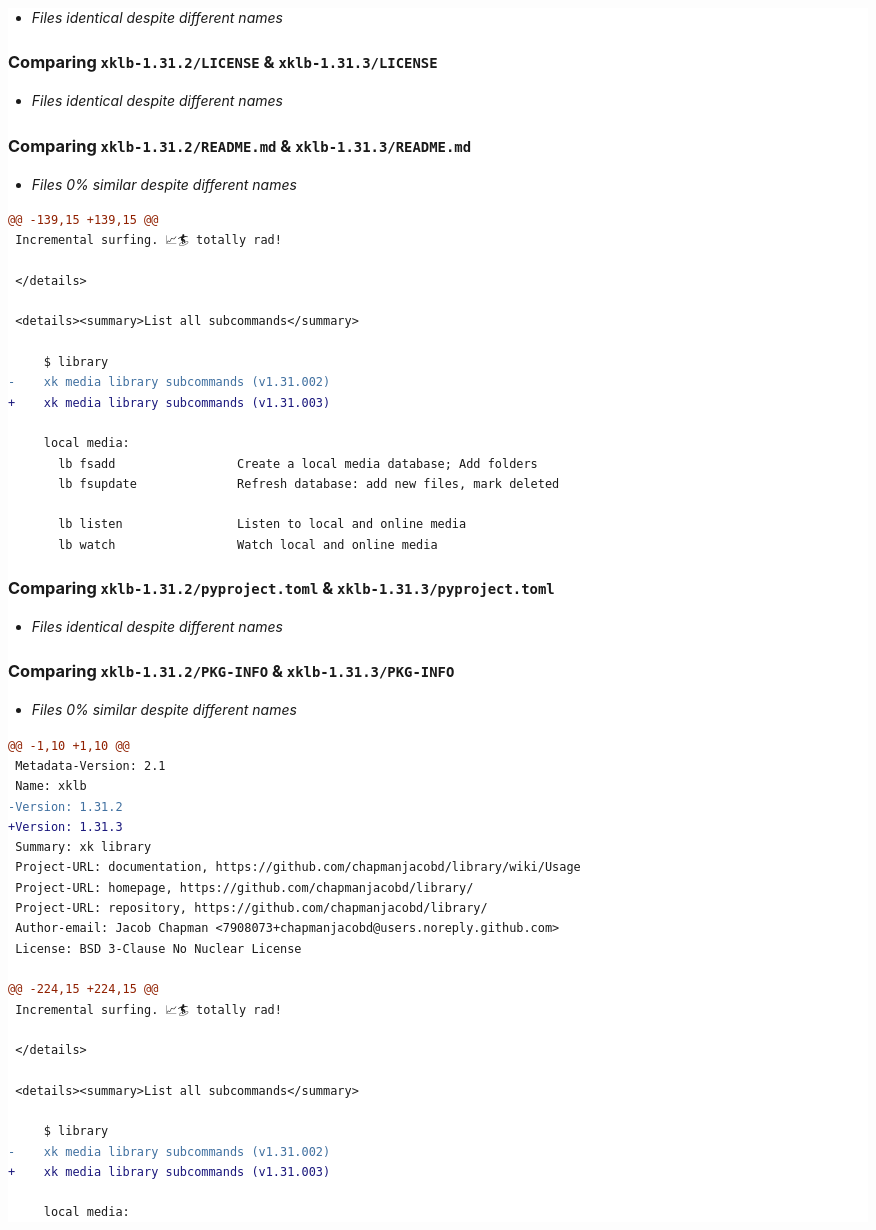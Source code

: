  * *Files identical despite different names*

### Comparing `xklb-1.31.2/LICENSE` & `xklb-1.31.3/LICENSE`

 * *Files identical despite different names*

### Comparing `xklb-1.31.2/README.md` & `xklb-1.31.3/README.md`

 * *Files 0% similar despite different names*

```diff
@@ -139,15 +139,15 @@
 Incremental surfing. 📈🏄 totally rad!
 
 </details>
 
 <details><summary>List all subcommands</summary>
 
     $ library
-    xk media library subcommands (v1.31.002)
+    xk media library subcommands (v1.31.003)
 
     local media:
       lb fsadd                 Create a local media database; Add folders
       lb fsupdate              Refresh database: add new files, mark deleted
 
       lb listen                Listen to local and online media
       lb watch                 Watch local and online media
```

### Comparing `xklb-1.31.2/pyproject.toml` & `xklb-1.31.3/pyproject.toml`

 * *Files identical despite different names*

### Comparing `xklb-1.31.2/PKG-INFO` & `xklb-1.31.3/PKG-INFO`

 * *Files 0% similar despite different names*

```diff
@@ -1,10 +1,10 @@
 Metadata-Version: 2.1
 Name: xklb
-Version: 1.31.2
+Version: 1.31.3
 Summary: xk library
 Project-URL: documentation, https://github.com/chapmanjacobd/library/wiki/Usage
 Project-URL: homepage, https://github.com/chapmanjacobd/library/
 Project-URL: repository, https://github.com/chapmanjacobd/library/
 Author-email: Jacob Chapman <7908073+chapmanjacobd@users.noreply.github.com>
 License: BSD 3-Clause No Nuclear License
         
@@ -224,15 +224,15 @@
 Incremental surfing. 📈🏄 totally rad!
 
 </details>
 
 <details><summary>List all subcommands</summary>
 
     $ library
-    xk media library subcommands (v1.31.002)
+    xk media library subcommands (v1.31.003)
 
     local media:
```